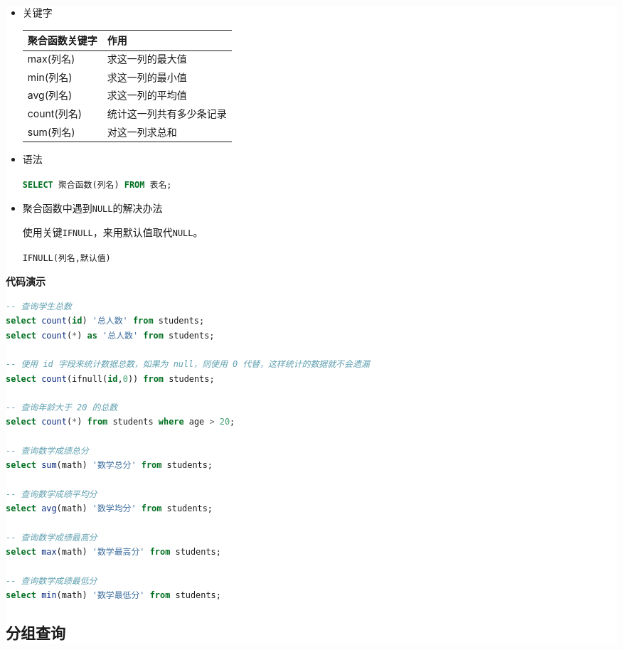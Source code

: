 + 关键字

  | 聚合函数关键字 | 作用                     |
  | -------------- | ------------------------ |
  | max(列名)      | 求这一列的最大值         |
  | min(列名)      | 求这一列的最小值         |
  | avg(列名)      | 求这一列的平均值         |
  | count(列名)    | 统计这一列共有多少条记录 |
  | sum(列名)      | 对这一列求总和           |

+ 语法

  ~~~sql
  SELECT 聚合函数(列名) FROM 表名;
  ~~~

+ 聚合函数中遇到`NULL`的解决办法

  使用关键`IFNULL`，来用默认值取代`NULL`。

  ~~~sql
  IFNULL(列名,默认值)
  ~~~

**代码演示**

~~~sql
-- 查询学生总数
select count(id) '总人数' from students;
select count(*) as '总人数' from students;

-- 使用 id 字段来统计数据总数，如果为 null，则使用 0 代替，这样统计的数据就不会遗漏
select count(ifnull(id,0)) from students;

-- 查询年龄大于 20 的总数
select count(*) from students where age > 20;

-- 查询数学成绩总分
select sum(math) '数学总分' from students;

-- 查询数学成绩平均分
select avg(math) '数学均分' from students;

-- 查询数学成绩最高分
select max(math) '数学最高分' from students;

-- 查询数学成绩最低分
select min(math) '数学最低分' from students;
~~~

## 分组查询
